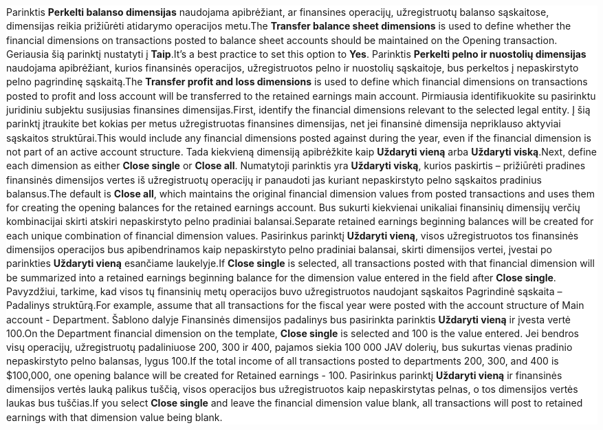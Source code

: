 <span data-ttu-id="90a96-157">Parinktis **Perkelti balanso dimensijas** naudojama apibrėžiant, ar finansines operacijų, užregistruotų balanso sąskaitose, dimensijas reikia prižiūrėti atidarymo operacijos metu.</span><span class="sxs-lookup"><span data-stu-id="90a96-157">The **Transfer balance sheet dimensions** is used to define whether the financial dimensions on transactions posted to balance sheet accounts should be maintained on the Opening transaction.</span></span> <span data-ttu-id="90a96-158">Geriausia šią parinktį nustatyti į **Taip**.</span><span class="sxs-lookup"><span data-stu-id="90a96-158">It’s a best practice to set this option to **Yes**.</span></span> <span data-ttu-id="90a96-159">Parinktis **Perkelti pelno ir nuostolių dimensijas** naudojama apibrėžiant, kurios finansinės operacijos, užregistruotos pelno ir nuostolių sąskaitoje, bus perkeltos į nepaskirstyto pelno pagrindinę sąskaitą.</span><span class="sxs-lookup"><span data-stu-id="90a96-159">The **Transfer profit and loss dimensions** is used to define which financial dimensions on transactions posted to profit and loss account will be transferred to the retained earnings main account.</span></span> <span data-ttu-id="90a96-160">Pirmiausia identifikuokite su pasirinktu juridiniu subjektu susijusias finansines dimensijas.</span><span class="sxs-lookup"><span data-stu-id="90a96-160">First, identify the financial dimensions relevant to the selected legal entity.</span></span> <span data-ttu-id="90a96-161">Į šią parinktį įtraukite bet kokias per metus užregistruotas finansines dimensijas, net jei finansinė dimensija nepriklauso aktyviai sąskaitos struktūrai.</span><span class="sxs-lookup"><span data-stu-id="90a96-161">This would include any financial dimensions posted against during the year, even if the financial dimension is not part of an active account structure.</span></span> <span data-ttu-id="90a96-162">Tada kiekvieną dimensiją apibrėžkite kaip **Uždaryti vieną** arba **Uždaryti viską**.</span><span class="sxs-lookup"><span data-stu-id="90a96-162">Next, define each dimension as either **Close single** or **Close all**.</span></span>  <span data-ttu-id="90a96-163">Numatytoji parinktis yra **Uždaryti viską**, kurios paskirtis – prižiūrėti pradines finansinės dimensijos vertes iš užregistruotų operacijų ir panaudoti jas kuriant nepaskirstyto pelno sąskaitos pradinius balansus.</span><span class="sxs-lookup"><span data-stu-id="90a96-163">The default is **Close all**, which maintains the original financial dimension values from posted transactions and uses them for creating the opening balances for the retained earnings account.</span></span> <span data-ttu-id="90a96-164">Bus sukurti kiekvienai unikaliai finansinių dimensijų verčių kombinacijai skirti atskiri nepaskirstyto pelno pradiniai balansai.</span><span class="sxs-lookup"><span data-stu-id="90a96-164">Separate retained earnings beginning balances will be created for each unique combination of financial dimension values.</span></span> <span data-ttu-id="90a96-165">Pasirinkus parinktį **Uždaryti vieną**, visos užregistruotos tos finansinės dimensijos operacijos bus apibendrinamos kaip nepaskirstyto pelno pradiniai balansai, skirti dimensijos vertei, įvestai po parinkties **Uždaryti vieną** esančiame laukelyje.</span><span class="sxs-lookup"><span data-stu-id="90a96-165">If **Close single** is selected, all transactions posted with that financial dimension will be summarized into a retained earnings beginning balance for the dimension value entered in the field after **Close single**.</span></span> <span data-ttu-id="90a96-166">Pavyzdžiui, tarkime, kad visos tų finansinių metų operacijos buvo užregistruotos naudojant sąskaitos Pagrindinė sąskaita – Padalinys struktūrą.</span><span class="sxs-lookup"><span data-stu-id="90a96-166">For example, assume that all transactions for the fiscal year were posted with the account structure of Main account - Department.</span></span> <span data-ttu-id="90a96-167">Šablono dalyje Finansinės dimensijos padalinys bus pasirinkta parinktis **Uždaryti vieną** ir įvesta vertė 100.</span><span class="sxs-lookup"><span data-stu-id="90a96-167">On the Department financial dimension on the template, **Close single** is selected and 100 is the value entered.</span></span> <span data-ttu-id="90a96-168">Jei bendros visų operacijų, užregistruotų padaliniuose 200, 300 ir 400, pajamos siekia 100 000 JAV dolerių, bus sukurtas vienas pradinio nepaskirstyto pelno balansas, lygus 100.</span><span class="sxs-lookup"><span data-stu-id="90a96-168">If the total income of all transactions posted to departments 200, 300, and 400 is $100,000, one opening balance will be created for Retained earnings - 100.</span></span> <span data-ttu-id="90a96-169">Pasirinkus parinktį **Uždaryti vieną** ir finansinės dimensijos vertės lauką palikus tuščią, visos operacijos bus užregistruotos kaip nepaskirstytas pelnas, o tos dimensijos vertės laukas bus tuščias.</span><span class="sxs-lookup"><span data-stu-id="90a96-169">If you select **Close single** and leave the financial dimension value blank, all transactions will post to retained earnings with that dimension value being blank.</span></span> 
